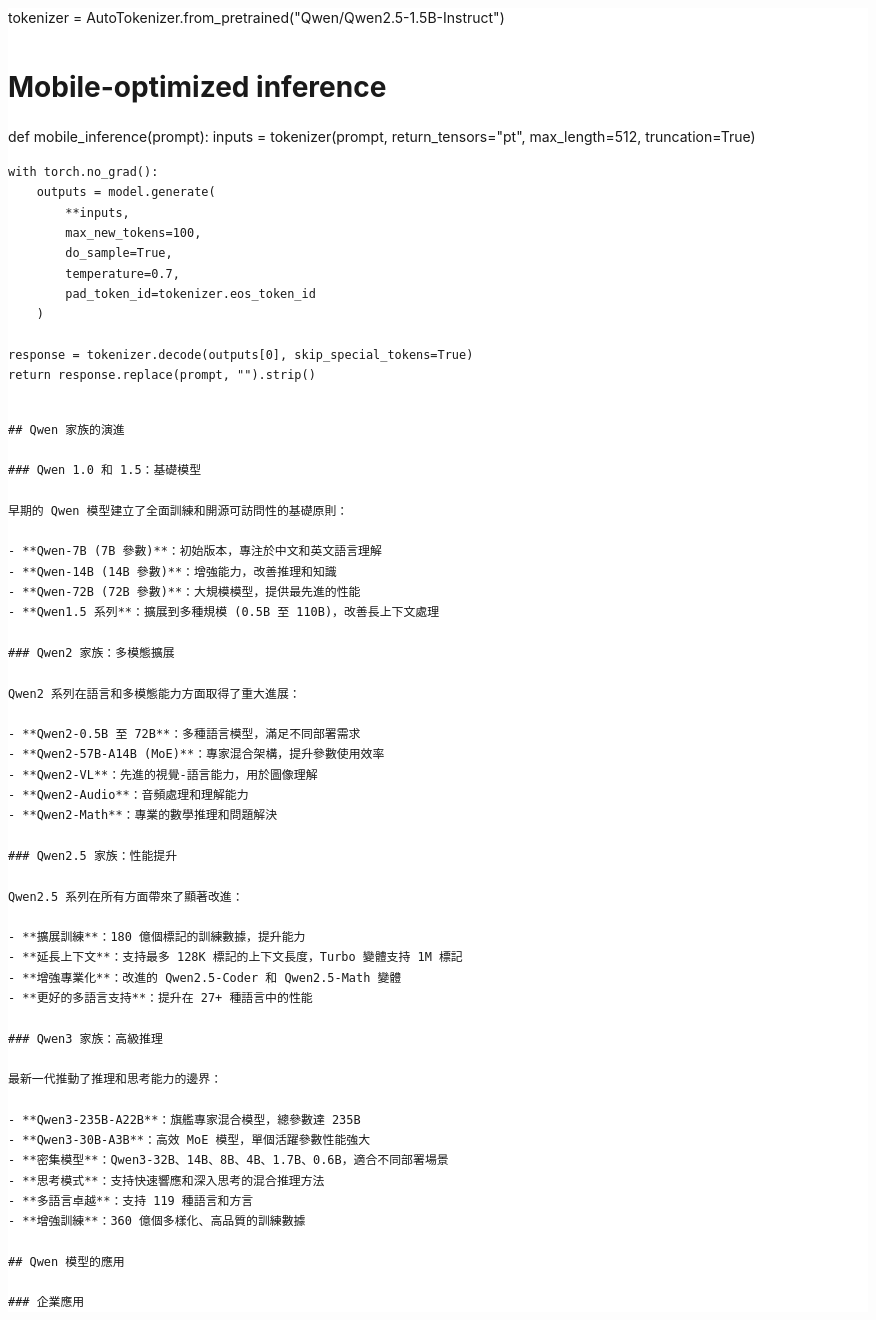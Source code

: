 tokenizer = AutoTokenizer.from_pretrained("Qwen/Qwen2.5-1.5B-Instruct")

# Mobile-optimized inference
def mobile_inference(prompt):
    inputs = tokenizer(prompt, return_tensors="pt", max_length=512, truncation=True)
    
    with torch.no_grad():
        outputs = model.generate(
            **inputs,
            max_new_tokens=100,
            do_sample=True,
            temperature=0.7,
            pad_token_id=tokenizer.eos_token_id
        )
    
    response = tokenizer.decode(outputs[0], skip_special_tokens=True)
    return response.replace(prompt, "").strip()
```

## Qwen 家族的演進

### Qwen 1.0 和 1.5：基礎模型

早期的 Qwen 模型建立了全面訓練和開源可訪問性的基礎原則：

- **Qwen-7B (7B 參數)**：初始版本，專注於中文和英文語言理解
- **Qwen-14B (14B 參數)**：增強能力，改善推理和知識
- **Qwen-72B (72B 參數)**：大規模模型，提供最先進的性能
- **Qwen1.5 系列**：擴展到多種規模 (0.5B 至 110B)，改善長上下文處理

### Qwen2 家族：多模態擴展

Qwen2 系列在語言和多模態能力方面取得了重大進展：

- **Qwen2-0.5B 至 72B**：多種語言模型，滿足不同部署需求
- **Qwen2-57B-A14B (MoE)**：專家混合架構，提升參數使用效率
- **Qwen2-VL**：先進的視覺-語言能力，用於圖像理解
- **Qwen2-Audio**：音頻處理和理解能力
- **Qwen2-Math**：專業的數學推理和問題解決

### Qwen2.5 家族：性能提升

Qwen2.5 系列在所有方面帶來了顯著改進：

- **擴展訓練**：180 億個標記的訓練數據，提升能力
- **延長上下文**：支持最多 128K 標記的上下文長度，Turbo 變體支持 1M 標記
- **增強專業化**：改進的 Qwen2.5-Coder 和 Qwen2.5-Math 變體
- **更好的多語言支持**：提升在 27+ 種語言中的性能

### Qwen3 家族：高級推理

最新一代推動了推理和思考能力的邊界：

- **Qwen3-235B-A22B**：旗艦專家混合模型，總參數達 235B
- **Qwen3-30B-A3B**：高效 MoE 模型，單個活躍參數性能強大
- **密集模型**：Qwen3-32B、14B、8B、4B、1.7B、0.6B，適合不同部署場景
- **思考模式**：支持快速響應和深入思考的混合推理方法
- **多語言卓越**：支持 119 種語言和方言
- **增強訓練**：360 億個多樣化、高品質的訓練數據

## Qwen 模型的應用

### 企業應用
```